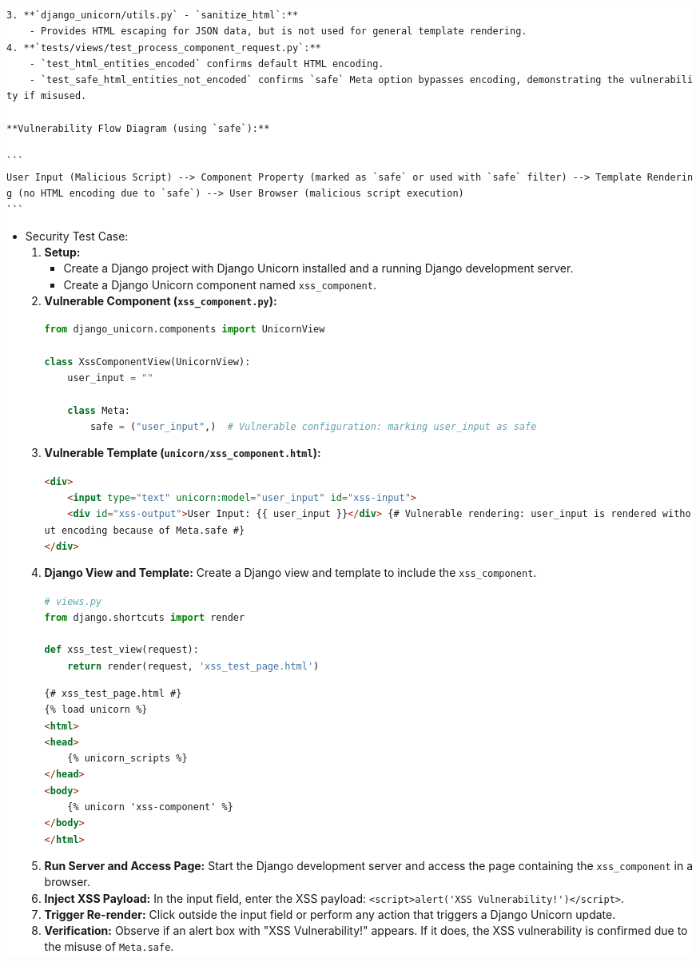    3. **`django_unicorn/utils.py` - `sanitize_html`:**
        - Provides HTML escaping for JSON data, but is not used for general template rendering.
    4. **`tests/views/test_process_component_request.py`:**
        - `test_html_entities_encoded` confirms default HTML encoding.
        - `test_safe_html_entities_not_encoded` confirms `safe` Meta option bypasses encoding, demonstrating the vulnerability if misused.

    **Vulnerability Flow Diagram (using `safe`):**

    ```
    User Input (Malicious Script) --> Component Property (marked as `safe` or used with `safe` filter) --> Template Rendering (no HTML encoding due to `safe`) --> User Browser (malicious script execution)
    ```

- Security Test Case:
    1. **Setup:**
        - Create a Django project with Django Unicorn installed and a running Django development server.
        - Create a Django Unicorn component named `xss_component`.
    2. **Vulnerable Component (`xss_component.py`):**
        ```python
        from django_unicorn.components import UnicornView

        class XssComponentView(UnicornView):
            user_input = ""

            class Meta:
                safe = ("user_input",)  # Vulnerable configuration: marking user_input as safe
        ```
    3. **Vulnerable Template (`unicorn/xss_component.html`):**
        ```html
        <div>
            <input type="text" unicorn:model="user_input" id="xss-input">
            <div id="xss-output">User Input: {{ user_input }}</div> {# Vulnerable rendering: user_input is rendered without encoding because of Meta.safe #}
        </div>
        ```
    4. **Django View and Template:** Create a Django view and template to include the `xss_component`.
        ```python
        # views.py
        from django.shortcuts import render

        def xss_test_view(request):
            return render(request, 'xss_test_page.html')
        ```
        ```html
        {# xss_test_page.html #}
        {% load unicorn %}
        <html>
        <head>
            {% unicorn_scripts %}
        </head>
        <body>
            {% unicorn 'xss-component' %}
        </body>
        </html>
        ```
    5. **Run Server and Access Page:** Start the Django development server and access the page containing the `xss_component` in a browser.
    6. **Inject XSS Payload:** In the input field, enter the XSS payload: `<script>alert('XSS Vulnerability!')</script>`.
    7. **Trigger Re-render:** Click outside the input field or perform any action that triggers a Django Unicorn update.
    8. **Verification:** Observe if an alert box with "XSS Vulnerability!" appears. If it does, the XSS vulnerability is confirmed due to the misuse of `Meta.safe`.